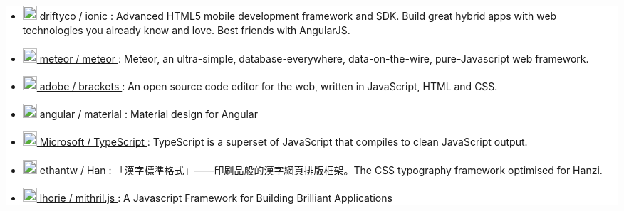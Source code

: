 * <img src='https://avatars2.githubusercontent.com/u/1265995?v=3&s=40' height='20' width='20'>[
      driftyco
      /
      ionic
](https://github.com/driftyco/ionic): 
      Advanced HTML5 mobile development framework and SDK. Build great hybrid apps with web technologies you already know and love. Best friends with AngularJS.
    
* <img src='https://avatars1.githubusercontent.com/u/16724?v=3&s=40' height='20' width='20'>[
      meteor
      /
      meteor
](https://github.com/meteor/meteor): 
      Meteor, an ultra-simple, database-everywhere, data-on-the-wire, pure-Javascript web framework.
    
* <img src='https://avatars1.githubusercontent.com/u/1197144?v=3&s=40' height='20' width='20'>[
      adobe
      /
      brackets
](https://github.com/adobe/brackets): 
      An open source code editor for the web, written in JavaScript, HTML and CSS.
    
* <img src='https://avatars2.githubusercontent.com/u/1265995?v=3&s=40' height='20' width='20'>[
      angular
      /
      material
](https://github.com/angular/material): 
      Material design for Angular
    
* <img src='https://avatars3.githubusercontent.com/u/8000722?v=3&s=40' height='20' width='20'>[
      Microsoft
      /
      TypeScript
](https://github.com/Microsoft/TypeScript): 
      TypeScript is a superset of JavaScript that compiles to clean JavaScript output.
    
* <img src='https://avatars3.githubusercontent.com/u/31068?v=3&s=40' height='20' width='20'>[
      ethantw
      /
      Han
](https://github.com/ethantw/Han): 
      「漢字標準格式」——印刷品般的漢字網頁排版框架。The CSS typography framework optimised for Hanzi.
    
* <img src='https://avatars3.githubusercontent.com/u/1637573?v=3&s=40' height='20' width='20'>[
      lhorie
      /
      mithril.js
](https://github.com/lhorie/mithril.js): 
      A Javascript Framework for Building Brilliant Applications
    